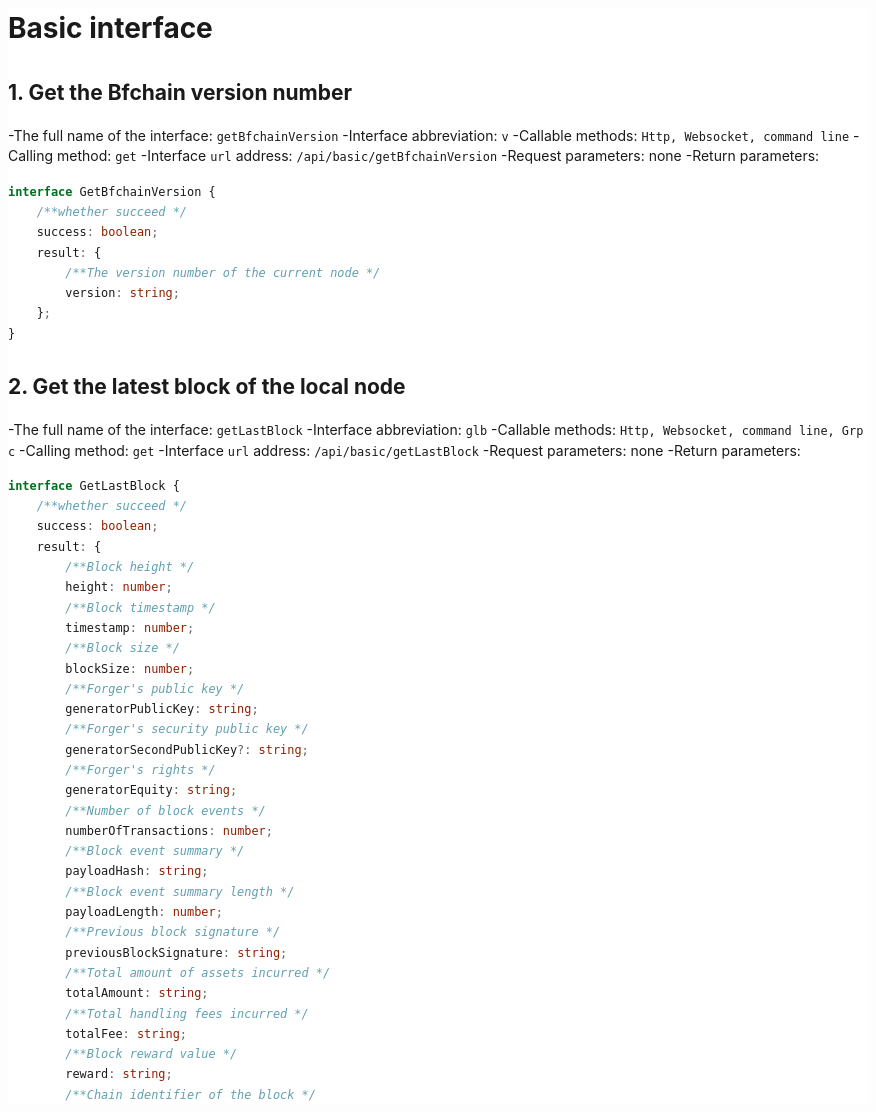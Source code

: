# Basic interface
## 1. Get the Bfchain version number
-The full name of the interface: `getBfchainVersion`
-Interface abbreviation: `v`
-Callable methods: `Http, Websocket, command line`
-Calling method: `get`
-Interface `url` address: `/api/basic/getBfchainVersion`
-Request parameters: none
-Return parameters:
```typescript
interface GetBfchainVersion {
    /**whether succeed */
    success: boolean;
    result: {
        /**The version number of the current node */
        version: string;
    };
}

```
## 2. Get the latest block of the local node
-The full name of the interface: `getLastBlock`
-Interface abbreviation: `glb`
-Callable methods: `Http, Websocket, command line, Grpc`
-Calling method: `get`
-Interface `url` address: `/api/basic/getLastBlock`
-Request parameters: none
-Return parameters:
```typescript
interface GetLastBlock {
    /**whether succeed */
    success: boolean;
    result: {
        /**Block height */
        height: number;
        /**Block timestamp */
        timestamp: number;
        /**Block size */
        blockSize: number;
        /**Forger's public key */
        generatorPublicKey: string;
        /**Forger's security public key */
        generatorSecondPublicKey?: string;
        /**Forger's rights */
        generatorEquity: string;
        /**Number of block events */
        numberOfTransactions: number;
        /**Block event summary */
        payloadHash: string;
        /**Block event summary length */
        payloadLength: number;
        /**Previous block signature */
        previousBlockSignature: string;
        /**Total amount of assets incurred */
        totalAmount: string;
        /**Total handling fees incurred */
        totalFee: string;
        /**Block reward value */
        reward: string;
        /**Chain identifier of the block */
```